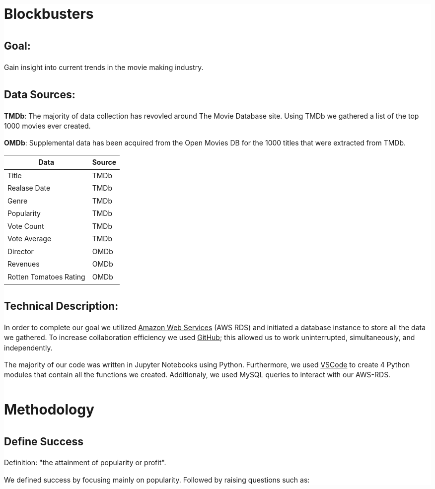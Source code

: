 # Blockbusters

## Goal:
Gain insight into current trends in the movie making industry.  

## Data Sources:
__TMDb__:  The majority of data collection has revovled around The Movie Database site. Using TMDb we gathered a list of the top 1000 movies ever created.

__OMDb__: Supplemental data has been acquired from the Open Movies DB for the 1000 titles that were extracted from TMDb.

| Data                   | Source |
| ---------------------- | ------ |
| Title                  | TMDb   |
| Realase Date           | TMDb   |
| Genre                  | TMDb   |
| Popularity             | TMDb   |
| Vote Count             | TMDb   |
| Vote Average           | TMDb   |
| Director               | OMDb   |
| Revenues               | OMDb   |
| Rotten Tomatoes Rating | OMDb   |

## Technical Description:

In order to complete our goal we utilized [Amazon Web Services](https://aws.amazon.com/ "Amazon Web Services") (AWS RDS) and initiated a database  instance to store all the data we gathered. To increase collaboration efficiency we used [GitHub](https://github.com/ "GitHub"); this allowed us to work uninterrupted, simultaneously, and independently.

The majority of our code was written in Jupyter Notebooks using Python. Furthermore, we used [VSCode](https://code.visualstudio.com/ "VSCode") to create 4 Python modules that contain all the functions we created. Additionaly, we used MySQL queries to interact with our AWS-RDS.

# Methodology

## Define Success

Definition: "the attainment of popularity or profit".

We defined success by focusing mainly on popularity. Followed by raising questions such as:
